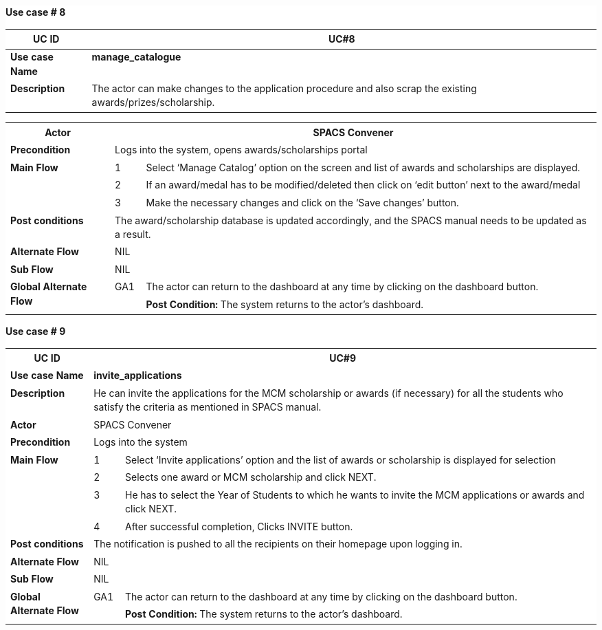 **Use case # 8**



|**UC ID**|UC#8|
| - | - |
|**Use case Name**|**manage\_catalogue**|
|**Description**|The actor can make changes to the application procedure and also scrap the existing awards/prizes/scholarship.|



<table><tr><th colspan="1"><b>Actor</b></th><th colspan="2">SPACS Convener</th></tr>
<tr><td colspan="1"><b>Precondition</b></td><td colspan="2">Logs into the system, opens awards/scholarships portal</td></tr>
<tr><td colspan="1" rowspan="3" valign="top"><b>Main Flow</b></td><td colspan="1" valign="top">1</td><td colspan="1">Select ‘Manage Catalog’ option on the screen and list of awards and scholarships are displayed.</td></tr>
<tr><td colspan="1" valign="top">2</td><td colspan="1">If an award/medal has to be modified/deleted then click on ‘edit button’ next to the award/medal</td></tr>
<tr><td colspan="1">3</td><td colspan="1">Make the necessary changes and click on the ‘Save changes’ button.</td></tr>
<tr><td colspan="1" valign="top"><b>Post conditions</b></td><td colspan="2" valign="top">The award/scholarship database is updated accordingly, and the SPACS manual needs to be updated as a result.</td></tr>
<tr><td colspan="1" valign="top"><b>Alternate Flow</b></td><td colspan="2" valign="top">NIL</td></tr>
<tr><td colspan="1"><b>Sub Flow</b></td><td colspan="2">NIL</td></tr>
<tr><td colspan="1" rowspan="2" valign="top"><b>Global Alternate Flow</b></td><td colspan="1" rowspan="2" valign="top">GA1</td><td colspan="1" valign="top">The actor can return to the dashboard at any time by clicking on the dashboard button.</td></tr>
<tr><td colspan="1" valign="top"><b>Post Condition:</b> The system returns to the actor’s dashboard.</td></tr>
</table>

**Use case # 9**



<table><tr><th colspan="1"><b>UC ID</b></th><th colspan="2">UC#9</th></tr>
<tr><td colspan="1"><b>Use case Name</b></td><td colspan="2" valign="top"><b>invite_applications</b></td></tr>
<tr><td colspan="1" valign="top"><b>Description</b></td><td colspan="2">He can invite the applications for the MCM scholarship or awards (if necessary) for all the students who satisfy the criteria as mentioned in SPACS manual.</td></tr>
<tr><td colspan="1"><b>Actor</b></td><td colspan="2">SPACS Convener</td></tr>
<tr><td colspan="1"><b>Precondition</b></td><td colspan="2">Logs into the system</td></tr>
<tr><td colspan="1" rowspan="4" valign="top"><b>Main Flow</b></td><td colspan="1" valign="top">1</td><td colspan="1">Select ‘Invite applications’ option and the list of awards or scholarship is displayed for selection</td></tr>
<tr><td colspan="1">2</td><td colspan="1">Selects one award or MCM scholarship and click NEXT.</td></tr>
<tr><td colspan="1" valign="top">3</td><td colspan="1">He has to select the Year of Students to which he wants to invite the MCM applications or awards and click NEXT.</td></tr>
<tr><td colspan="1" valign="top">4</td><td colspan="1" valign="top">After successful completion, Clicks INVITE button.</td></tr>
<tr><td colspan="1" valign="top"><b>Post conditions</b></td><td colspan="2" valign="top">The notification is pushed to all the recipients on their homepage upon logging in.</td></tr>
<tr><td colspan="1" valign="top"><b>Alternate Flow</b></td><td colspan="2" valign="top">NIL</td></tr>
<tr><td colspan="1"><b>Sub Flow</b></td><td colspan="2">NIL</td></tr>
<tr><td colspan="1" rowspan="2" valign="top"><b>Global Alternate Flow</b></td><td colspan="1" rowspan="2" valign="top">GA1</td><td colspan="1" valign="top">The actor can return to the dashboard at any time by clicking on the dashboard button.</td></tr>
<tr><td colspan="1" valign="top"><b>Post Condition:</b> The system returns to the actor’s dashboard.</td></tr>